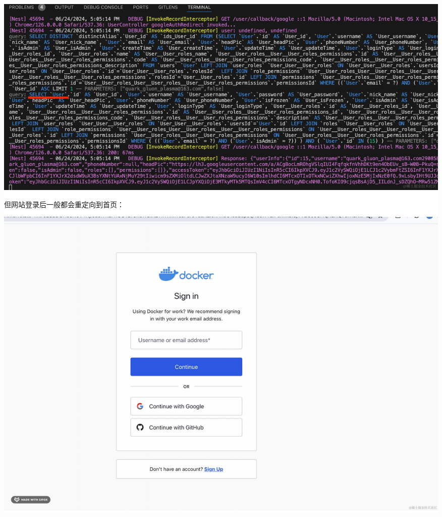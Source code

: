 ![](./images/2fc1b4d44b4205c259b050977f498568.webp )

但网站登录后一般都会重定向到首页：

![](./images/222c35eebfc68dab375209b0dd2f3bbb.gif )
